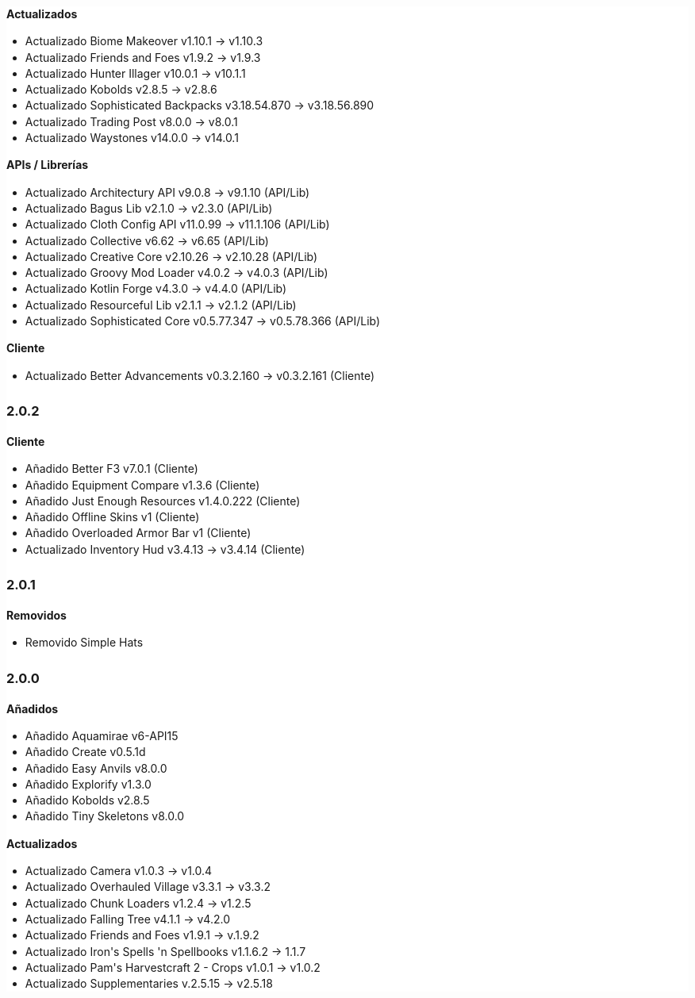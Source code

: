 **Actualizados**
* Actualizado Biome Makeover v1.10.1 -> v1.10.3
* Actualizado Friends and Foes v1.9.2 -> v1.9.3
* Actualizado Hunter Illager v10.0.1 -> v10.1.1
* Actualizado Kobolds v2.8.5 -> v2.8.6
* Actualizado Sophisticated Backpacks v3.18.54.870 -> v3.18.56.890
* Actualizado Trading Post v8.0.0 -> v8.0.1
* Actualizado Waystones v14.0.0 -> v14.0.1

**APIs / Librerías**
* Actualizado Architectury API v9.0.8 -> v9.1.10 (API/Lib)
* Actualizado Bagus Lib v2.1.0 -> v2.3.0 (API/Lib)
* Actualizado Cloth Config API v11.0.99 -> v11.1.106 (API/Lib)
* Actualizado Collective v6.62 -> v6.65 (API/Lib)
* Actualizado Creative Core v2.10.26 -> v2.10.28 (API/Lib)
* Actualizado Groovy Mod Loader v4.0.2 -> v4.0.3 (API/Lib)
* Actualizado Kotlin Forge v4.3.0 -> v4.4.0 (API/Lib)
* Actualizado Resourceful Lib v2.1.1 -> v2.1.2 (API/Lib)
* Actualizado Sophisticated Core v0.5.77.347 -> v0.5.78.366 (API/Lib)

**Cliente**
* Actualizado Better Advancements v0.3.2.160 -> v0.3.2.161 (Cliente)

### 2.0.2
**Cliente**
* Añadido Better F3 v7.0.1 (Cliente)
* Añadido Equipment Compare v1.3.6 (Cliente)
* Añadido Just Enough Resources v1.4.0.222 (Cliente)
* Añadido Offline Skins v1 (Cliente)
* Añadido Overloaded Armor Bar v1 (Cliente)
* Actualizado Inventory Hud v3.4.13 -> v3.4.14 (Cliente)

### 2.0.1
**Removidos**
* Removido Simple Hats

### 2.0.0
**Añadidos**
* Añadido Aquamirae v6-API15
* Añadido Create v0.5.1d
* Añadido Easy Anvils v8.0.0
* Añadido Explorify v1.3.0
* Añadido Kobolds v2.8.5
* Añadido Tiny Skeletons v8.0.0

**Actualizados**
* Actualizado Camera v1.0.3 -> v1.0.4
* Actualizado Overhauled Village v3.3.1 -> v3.3.2
* Actualizado Chunk Loaders v1.2.4 -> v1.2.5
* Actualizado Falling Tree v4.1.1 -> v4.2.0
* Actualizado Friends and Foes v1.9.1 -> v.1.9.2
* Actualizado Iron's Spells 'n Spellbooks v1.1.6.2 -> 1.1.7
* Actualizado Pam's Harvestcraft 2 - Crops v1.0.1 -> v1.0.2
* Actualizado Supplementaries v.2.5.15 -> v2.5.18
